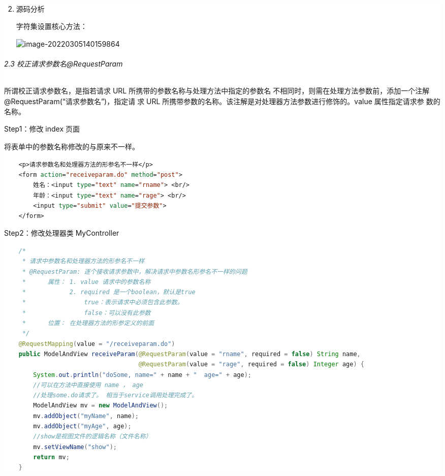    ```xml
   ```

2. 源码分析

   字符集设置核心方法：

   ![image-20220305140159864](X:\Markdown笔记\Java生态\03-框架\05-SpringMVC.assets\image-20220305140159864.png)



###### 2.3 校正请求参数名@RequestParam

所谓校正请求参数名，是指若请求 URL 所携带的参数名称与处理方法中指定的参数名
不相同时，则需在处理方法参数前，添加一个注解 @RequestParam(“请求参数名”)，指定请
求 URL 所携带参数的名称。该注解是对处理器方法参数进行修饰的。value 属性指定请求参
数的名称。

Step1：修改 index 页面

将表单中的参数名称修改的与原来不一样。

```jsp
	<p>请求参数名和处理器方法的形参名不一样</p>
    <form action="receiveparam.do" method="post">
        姓名：<input type="text" name="rname"> <br/>
        年龄：<input type="text" name="rage"> <br/>
        <input type="submit" value="提交参数">
    </form>
```

Step2：修改处理器类 MyController

```java
	/*
     * 请求中参数名和处理器方法的形参名不一样
     * @RequestParam: 逐个接收请求参数中，解决请求中参数名形参名不一样的问题
     *      属性： 1. value 请求中的参数名称
     *            2. required 是一个boolean，默认是true
     *                true：表示请求中必须包含此参数。
     *                false：可以没有此参数
     *      位置： 在处理器方法的形参定义的前面
     */
    @RequestMapping(value = "/receiveparam.do")
    public ModelAndView receiveParam(@RequestParam(value = "rname", required = false) String name,
                                     @RequestParam(value = "rage", required = false) Integer age) {
        System.out.println("doSome, name=" + name + "  age=" + age);
        //可以在方法中直接使用 name ， age
        //处理some.do请求了。 相当于service调用处理完成了。
        ModelAndView mv = new ModelAndView();
        mv.addObject("myName", name);
        mv.addObject("myAge", age);
        //show是视图文件的逻辑名称（文件名称）
        mv.setViewName("show");
        return mv;
    }
```
